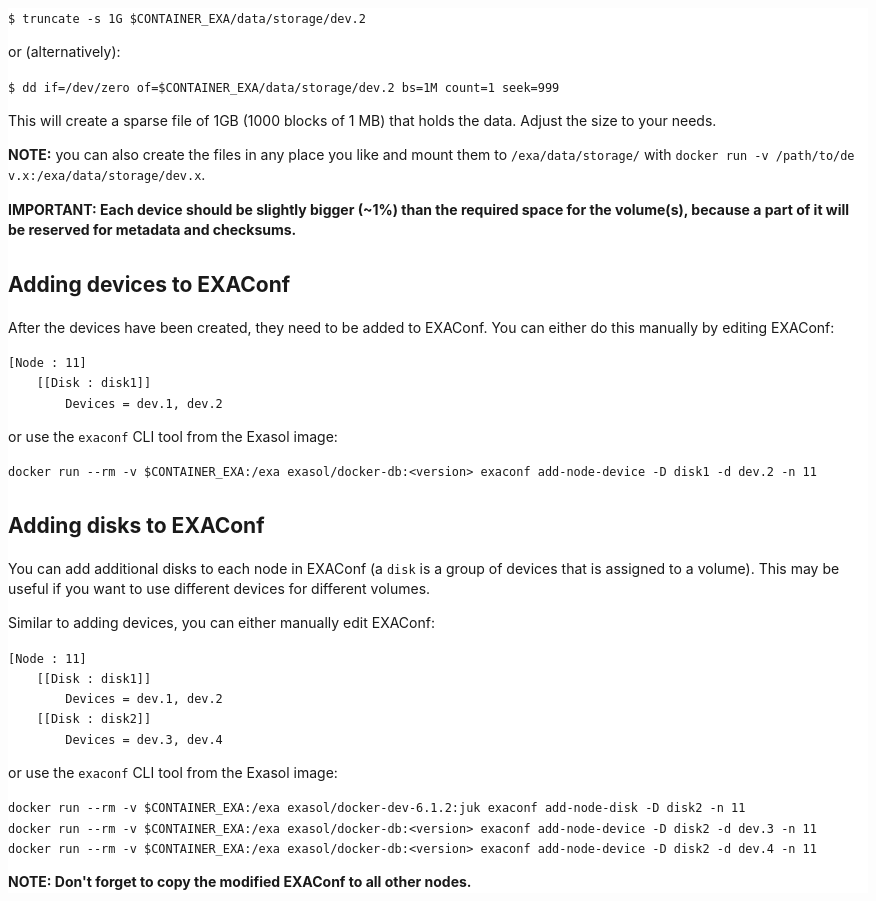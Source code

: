 ```console
$ truncate -s 1G $CONTAINER_EXA/data/storage/dev.2
```
or (alternatively):
```console
$ dd if=/dev/zero of=$CONTAINER_EXA/data/storage/dev.2 bs=1M count=1 seek=999
```

This will create a sparse file of 1GB (1000 blocks of 1 MB) that holds the data. Adjust the size to your needs. 

**NOTE:** you can also create the files in any place you like and mount them to `/exa/data/storage/` with `docker run -v /path/to/dev.x:/exa/data/storage/dev.x`.

**IMPORTANT: Each device should be slightly bigger (~1%) than the required space for the volume(s), because a part of it will be reserved for metadata and checksums.**

## Adding devices to EXAConf

After the devices have been created, they need to be added to EXAConf. You can either do this manually by editing EXAConf:

```console
[Node : 11]
    [[Disk : disk1]]
        Devices = dev.1, dev.2
```
or use the `exaconf` CLI tool from the Exasol image:
```console
docker run --rm -v $CONTAINER_EXA:/exa exasol/docker-db:<version> exaconf add-node-device -D disk1 -d dev.2 -n 11
```

## Adding disks to EXAConf

You can add additional disks to each node in EXAConf (a `disk` is a group of devices that is assigned to a volume). This may be useful if you want to use different devices for different volumes.

Similar to adding devices, you can either manually edit EXAConf:
```console
[Node : 11]
    [[Disk : disk1]]
        Devices = dev.1, dev.2
    [[Disk : disk2]]
        Devices = dev.3, dev.4
```
or use the `exaconf` CLI tool from the Exasol image:
```console
docker run --rm -v $CONTAINER_EXA:/exa exasol/docker-dev-6.1.2:juk exaconf add-node-disk -D disk2 -n 11
docker run --rm -v $CONTAINER_EXA:/exa exasol/docker-db:<version> exaconf add-node-device -D disk2 -d dev.3 -n 11
docker run --rm -v $CONTAINER_EXA:/exa exasol/docker-db:<version> exaconf add-node-device -D disk2 -d dev.4 -n 11
```
**NOTE: Don't forget to copy the modified EXAConf to all other nodes.**
